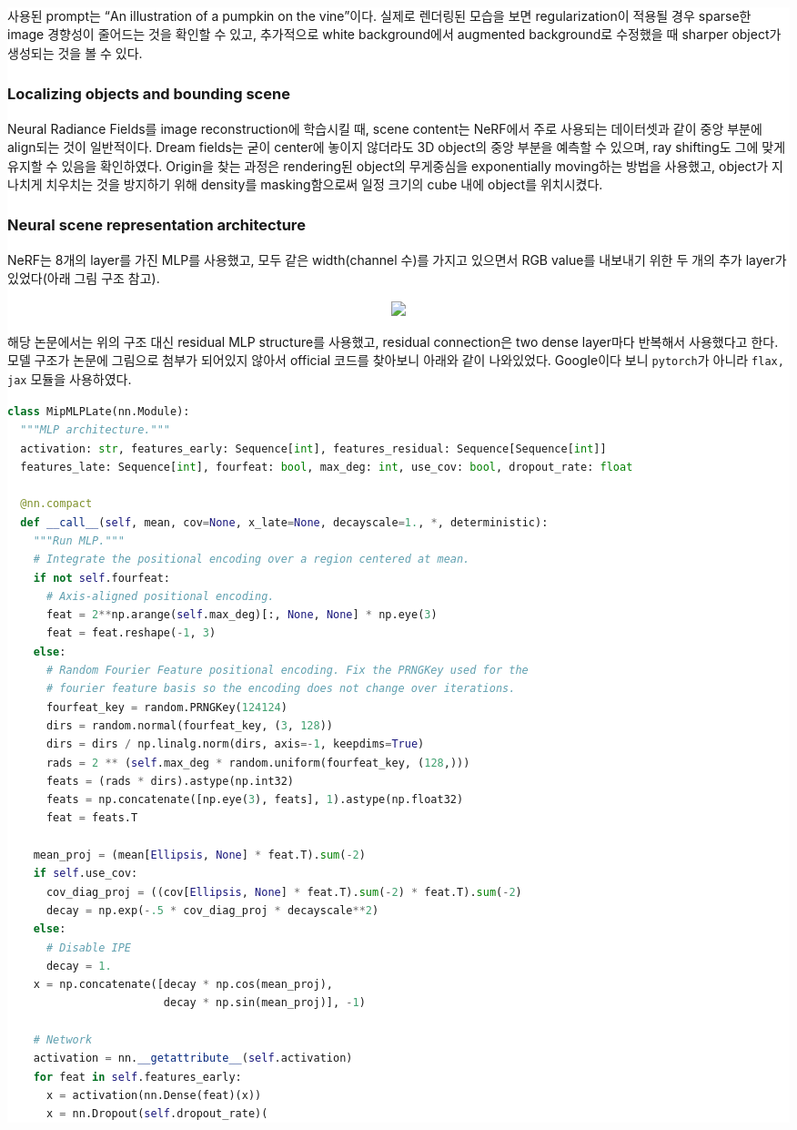 
사용된 prompt는 “An illustration of a pumpkin on the vine”이다. 실제로 렌더링된 모습을 보면 regularization이 적용될 경우 sparse한 image 경향성이 줄어드는 것을 확인할 수 있고, 추가적으로 white background에서 augmented background로 수정했을 때 sharper object가 생성되는 것을 볼 수 있다.

### Localizing objects and bounding scene

Neural Radiance Fields를 image reconstruction에 학습시킬 때, scene content는 NeRF에서 주로 사용되는 데이터셋과 같이 중앙 부분에 align되는 것이 일반적이다. Dream fields는 굳이 center에 놓이지 않더라도 3D object의 중앙 부분을 예측할 수 있으며, ray shifting도 그에 맞게 유지할 수 있음을 확인하였다. Origin을 찾는 과정은 rendering된 object의 무게중심을 exponentially moving하는 방법을 사용했고, object가 지나치게 치우치는 것을 방지하기 위해 density를 masking함으로써 일정 크기의 cube 내에 object를 위치시켰다.

### Neural scene representation architecture

NeRF는 8개의 layer를 가진 MLP를 사용했고, 모두 같은 width(channel 수)를 가지고 있으면서 RGB value를 내보내기 위한 두 개의 추가 layer가 있었다(아래 그림 구조 참고).

<p align="center">
    <img src="https://user-images.githubusercontent.com/79881119/217228327-5dba54b4-f3af-45c7-9b7a-1d8d4a93eacf.png" width="700"/>
</p>


해당 논문에서는 위의 구조 대신 residual MLP structure를 사용했고, residual connection은 two dense layer마다 반복해서 사용했다고 한다. 모델 구조가 논문에 그림으로 첨부가 되어있지 않아서 official 코드를 찾아보니 아래와 같이 나와있었다. Google이다 보니 `pytorch`가 아니라 `flax, jax` 모듈을 사용하였다.

```python
class MipMLPLate(nn.Module):
  """MLP architecture."""
  activation: str, features_early: Sequence[int], features_residual: Sequence[Sequence[int]]
  features_late: Sequence[int], fourfeat: bool, max_deg: int, use_cov: bool, dropout_rate: float

  @nn.compact
  def __call__(self, mean, cov=None, x_late=None, decayscale=1., *, deterministic):
    """Run MLP."""
    # Integrate the positional encoding over a region centered at mean.
    if not self.fourfeat:
      # Axis-aligned positional encoding.
      feat = 2**np.arange(self.max_deg)[:, None, None] * np.eye(3)
      feat = feat.reshape(-1, 3)
    else:
      # Random Fourier Feature positional encoding. Fix the PRNGKey used for the
      # fourier feature basis so the encoding does not change over iterations.
      fourfeat_key = random.PRNGKey(124124)
      dirs = random.normal(fourfeat_key, (3, 128))
      dirs = dirs / np.linalg.norm(dirs, axis=-1, keepdims=True)
      rads = 2 ** (self.max_deg * random.uniform(fourfeat_key, (128,)))
      feats = (rads * dirs).astype(np.int32)
      feats = np.concatenate([np.eye(3), feats], 1).astype(np.float32)
      feat = feats.T

    mean_proj = (mean[Ellipsis, None] * feat.T).sum(-2)
    if self.use_cov:
      cov_diag_proj = ((cov[Ellipsis, None] * feat.T).sum(-2) * feat.T).sum(-2)
      decay = np.exp(-.5 * cov_diag_proj * decayscale**2)
    else:
      # Disable IPE
      decay = 1.
    x = np.concatenate([decay * np.cos(mean_proj),
                        decay * np.sin(mean_proj)], -1)

    # Network
    activation = nn.__getattribute__(self.activation)
    for feat in self.features_early:
      x = activation(nn.Dense(feat)(x))
      x = nn.Dropout(self.dropout_rate)(
```